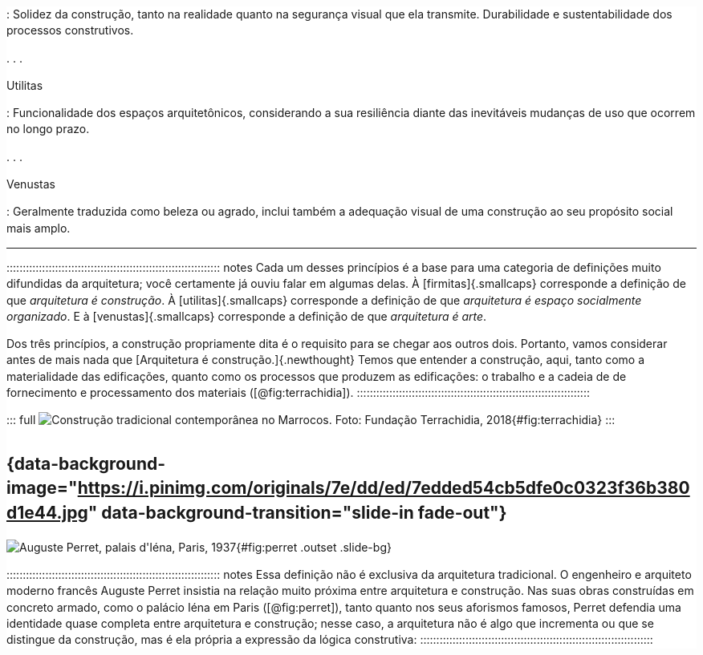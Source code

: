 : Solidez da construção, tanto na realidade quanto na segurança visual
  que ela transmite. Durabilidade e sustentabilidade dos processos
  construtivos.

. . .

Utilitas

: Funcionalidade dos espaços arquitetônicos, considerando a sua
  resiliência diante das inevitáveis mudanças de uso que ocorrem no
  longo prazo.

. . .

Venustas

: Geralmente traduzida como beleza ou agrado, inclui também a adequação
  visual de uma construção ao seu propósito social mais amplo.

------

:::::::::::::::::::::::::::::::::::::::::::::::::::::::::::::::::: notes
Cada um desses princípios é a base para uma categoria de definições
muito difundidas da arquitetura; você certamente já ouviu falar em
algumas delas. À [firmitas]{.smallcaps} corresponde a definição de que
*arquitetura é construção*. À [utilitas]{.smallcaps} corresponde a
definição de que *arquitetura é espaço socialmente organizado*. E à
[venustas]{.smallcaps} corresponde a definição de que *arquitetura é
arte*.

Dos três princípios, a construção propriamente dita é o requisito para
se chegar aos outros dois. Portanto, vamos considerar antes de mais nada
que [Arquitetura é construção.]{.newthought} Temos que entender a
construção, aqui, tanto como a materialidade das edificações, quanto
como os processos que produzem as edificações: o trabalho e a cadeia de
de fornecimento e processamento dos materiais ([@fig:terrachidia]).
::::::::::::::::::::::::::::::::::::::::::::::::::::::::::::::::::::::::

::: full
![Construção tradicional contemporânea no Marrocos. Foto: [Fundação Terrachidia, 2018](https://congress.intbau.org/session-2/)](https://i.pinimg.com/originals/93/6f/bd/936fbd07609637b47ab0aacef765431e.jpg){#fig:terrachidia}
:::

## {data-background-image="https://i.pinimg.com/originals/7e/dd/ed/7edded54cb5dfe0c0323f36b380d1e44.jpg" data-background-transition="slide-in fade-out"}

![Auguste Perret, palais d'Iéna, Paris, 1937](https://i.pinimg.com/originals/7e/dd/ed/7edded54cb5dfe0c0323f36b380d1e44.jpg){#fig:perret .outset .slide-bg}

:::::::::::::::::::::::::::::::::::::::::::::::::::::::::::::::::: notes
Essa definição não é exclusiva da arquitetura tradicional.
O engenheiro e arquiteto moderno francês Auguste Perret insistia na
relação muito próxima entre arquitetura e construção. Nas suas obras
construídas em concreto armado, como o palácio Iéna em Paris
([@fig:perret]), tanto quanto nos seus aforismos famosos, Perret defendia
uma identidade quase completa entre arquitetura e construção; nesse
caso, a arquitetura não é algo que incrementa ou que se distingue da
construção, mas é ela própria a expressão da lógica construtiva:
::::::::::::::::::::::::::::::::::::::::::::::::::::::::::::::::::::::::


[Pedro P. Palazzo, 2018]: https://commons.wikimedia.org/wiki/File:Casarão_do_seu_Lusa_(51000345802).jpg
[Federico Cairoli, 2019]: https://www.archdaily.com.br/br/937625/casa-em-cunha-arquipelago-arquitetos/5e964c8eb35765caec000c93-casa-em-cunha-arquipelago-arquitetos-foto
[Nayara S. Vieira, 2014]: https://www.flickr.com/photos/gugunana/albums/72157647243175224/
[Roberta Brizola e Fábio Nienow para <cite>Diário Catarinense</cite>, 2015]: https://www.clicrbs.com.br/sites/swf/dc_historiasreveladas/index.html
[Marcelo Marques de Melo, 2009]: https://www.flickr.com/photos/25857805@N08/albums/72157621900396590
[Assessoria de comunicação social do Ministério Público Federal em Santa Catarina, 2022]: https://www.mpf.mp.br/sc/sala-de-imprensa/noticias-sc/casa-do-artesao-na-aldeia-konda-em-chapeco-e-inaugurada-apos-seis-anos-de-trabalho-coletivo
[Monte da Herdade do Rego]: https://jbaganha.com/pt/portfolio/monte-da-herdade-do-rego/
[Mario Roberto Durán Ortiz, 2015]: https://commons.wikimedia.org/wiki/File:Praça_Mauá_11_2015_Rio_708.JPG
[Planta do 1.º pavimento levantada em 1924]: https://commons.wikimedia.org/wiki/File:Planta_do_1°_pavimento_do_Palácio_Monroe,_Rio_de_Janeiro.tif